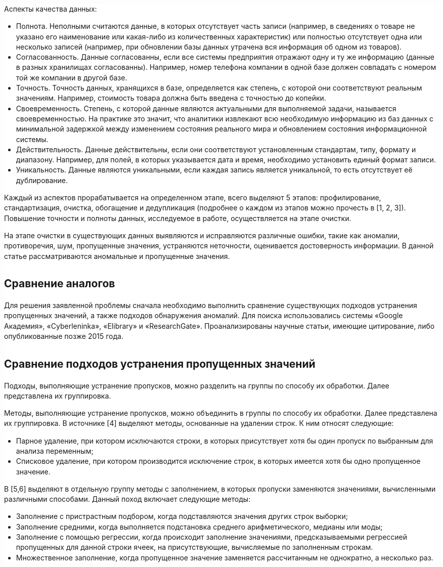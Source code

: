 Аспекты качества данных:
- Полнота. Неполными считаются данные, в которых отсутствует часть записи (например, в сведениях о товаре не указано его наименование или какая-либо из количественных характеристик) или полностью отсутствует одна или несколько записей (например, при обновлении базы данных утрачена вся информация об одном из товаров).
- Согласованность. Данные согласованны, если все системы предприятия отражают одну и ту же информацию (данные в разных хранилищах согласованны). Например, номер телефона компании в одной базе должен совпадать с номером той же компании в другой базе.
- Точность. Точность данных, хранящихся в базе, определяется как степень, с которой они соответствуют реальным значениям. Например, стоимость товара должна быть введена с точностью до копейки.
- Своевременность. Степень, с которой данные являются актуальными для выполняемой задачи, называется своевременностью. На практике это значит, что аналитики извлекают всю необходимую информацию из баз данных с минимальной задержкой между изменением состояния реального мира и обновлением состояния информационной системы. 
- Действительность. Данные действительны, если они соответствуют установленным стандартам, типу, формату и диапазону. Например, для полей, в которых указывается дата и время, необходимо установить единый формат записи.
- Уникальность. Данные являются уникальными, если каждая запись является уникальной, то есть отсутствует её дублирование.

Каждый из аспектов прорабатывается на определенном этапе, всего выделяют 5 этапов: профилирование, стандартизация, очистка, обогащение и дедупликация (подробнее о каждом из этапов можно прочесть в [1, 2, 3]). Повышение точности и полноты данных, исследуемое в работе, осуществляется на этапе очистки. 

На этапе очистки в существующих данных выявляются и исправляются различные ошибки, такие как аномалии, противоречия, шум, пропущенные значения, устраняются неточности, оценивается достоверность информации. В данной статье рассматриваются аномальные и пропущенные значения.

## Сравнение аналогов

Для решения заявленной проблемы сначала необходимо выполнить сравнение существующих подходов устранения пропущенных значений, а также подходов обнаружения аномалий. Для поиска использовались системы «Google Академия», «Cyberleninka», «Elibrary» и «ResearchGate». Проанализированы научные статьи, имеющие цитирование, либо опубликованные позже 2015 года.

## Сравнение подходов устранения пропущенных значений

Подходы, выполняющие устранение пропусков, можно разделить на группы по способу их обработки. Далее представлена их группировка.

Методы, выполняющие устранение пропусков, можно объединить в группы по способу их обработки. Далее представлена их группировка.
В источнике [4] выделяют методы, основанные на удалении строк. К ним относят следующие:  
- Парное удаление, при котором исключаются строки, в которых присутствует хотя бы один пропуск по выбранным для анализа переменным; 
- Списковое удаление, при котором производится исключение строк, в которых имеется хотя бы одно пропущенное значение.

В [5,6] выделяют в отдельную группу методы с заполнением, в которых пропуски заменяются значениями, вычисленными различными способами.  Данный поход включает следующие методы: 
- Заполнение с пристрастным подбором, когда подставляются значения других строк выборки; 
- Заполнение средними, когда выполняется подстановка среднего арифметического, медианы или моды; 
- Заполнение с помощью регрессии, когда происходит заполнение значениями, предсказываемыми регрессией пропущенных для данной строки ячеек, на присутствующие, вычисляемые по заполненным строкам. 
- Множественное заполнение, когда пропущенное значение заменяется рассчитанным не однократно, а несколько раз.
